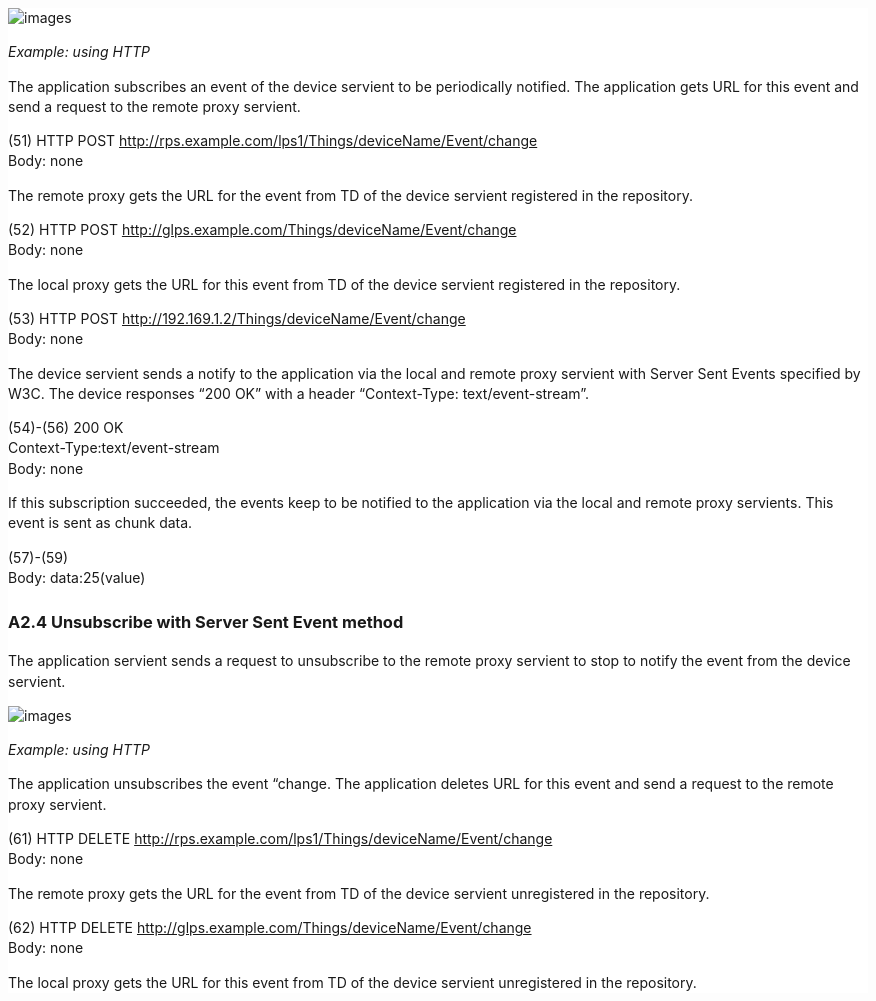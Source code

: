 ![images](images/fujitsu_seq_subscribe_sse.png)

*Example: using HTTP*

The application subscribes an event of the device servient to be periodically notified. The application gets URL for this event and send a request to the remote proxy servient.

(51) HTTP POST http://rps.example.com/lps1/Things/deviceName/Event/change<BR>
Body: none<BR>

The remote proxy gets the URL for the event from TD of the device servient registered in the repository.

(52) HTTP POST http://glps.example.com/Things/deviceName/Event/change<BR>
Body: none<BR>

The local proxy gets the URL for this event from TD of the device servient registered in the repository.

(53) HTTP POST http://192.169.1.2/Things/deviceName/Event/change<BR>
Body: none<BR>

The device servient sends a notify to the application via the local and remote proxy servient with Server Sent Events specified by W3C.  The device responses “200 OK” with a header “Context-Type: text/event-stream”.

(54)-(56) 200 OK<BR>
Context-Type:text/event-stream<BR>
Body: none<BR>

If this subscription succeeded, the events keep to be notified to the application via the local and remote proxy servients. This event is sent as chunk data.

(57)-(59) <BR>
Body: data:25(value)<BR>

### A2.4 Unsubscribe with Server Sent Event method
The application servient sends a request to unsubscribe to the remote proxy servient to stop to notify the event from the device servient.

![images](images/fujitsu_seq_unsubscribe_sse.png)

*Example: using HTTP*

The application unsubscribes the event “change. The application deletes URL for this event and send a request to the remote proxy servient.

(61) HTTP DELETE http://rps.example.com/lps1/Things/deviceName/Event/change<BR>
Body: none<BR>

The remote proxy gets the URL for the event from TD of the device servient unregistered in the repository.

(62) HTTP DELETE http://glps.example.com/Things/deviceName/Event/change<BR>
Body: none<BR>

The local proxy gets the URL for this event from TD of the device servient unregistered in the repository.
